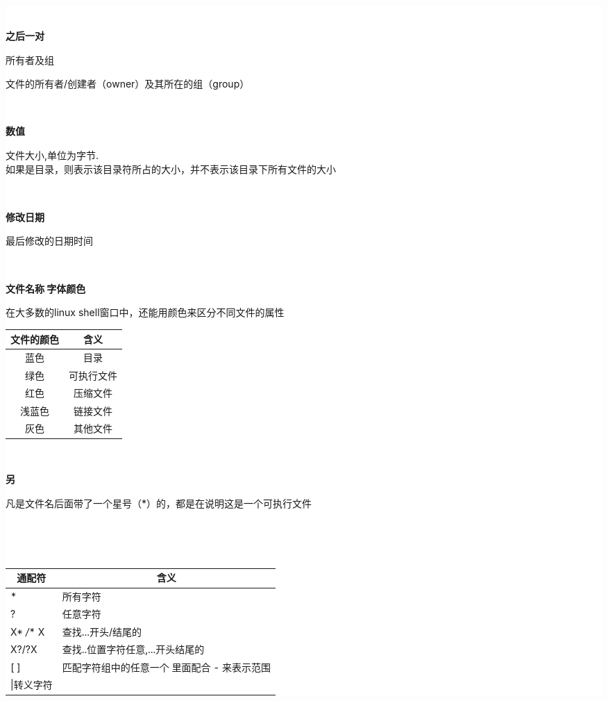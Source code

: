 ‍

**之后一对**

所有者及组

文件的所有者/创建者（owner）及其所在的组（group）

‍

**数值**

文件大小,单位为字节.   
如果是目录，则表示该目录符所占的大小，并不表示该目录下所有文件的大小

‍

**修改日期**

最后修改的日期时间

‍

**文件名称 字体颜色**

在大多数的linux shell窗口中，还能用颜色来区分不同文件的属性

|文件的颜色|含义|
| :----------: | :----------: |
|蓝色|目录|
|绿色|可执行文件|
|红色|压缩文件|
|浅蓝色|链接文件|
|灰色|其他文件|

‍

**另**

凡是文件名后面带了一个星号（*）的，都是在说明这是一个可执行文件

‍

‍

|通配符|含义|
| --------| -----------------------------------------------|
|*|所有字符|
|?|任意字符|
|X* */** X|查找...开头/结尾的|
|X?/?X|查找..位置字符任意,...开头结尾的|
|[ ]|匹配字符组中的任意一个  里面配合 - 来表示范围|
|\\|转义字符|
